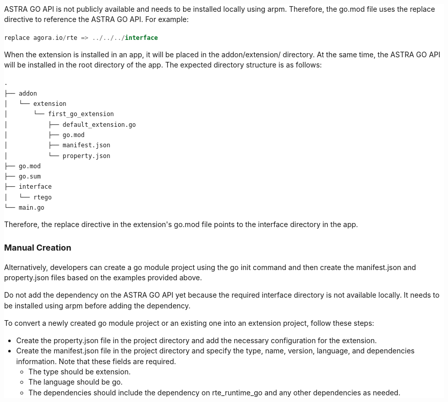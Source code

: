 </div>

ASTRA GO API is not publicly available and needs to be installed locally using arpm. Therefore, the <span class="title-ref">go.mod</span> file uses the <span class="title-ref">replace</span> directive to reference the ASTRA GO API. For example:

``` GO
replace agora.io/rte => ../../../interface
```

When the extension is installed in an app, it will be placed in the <span class="title-ref">addon/extension/</span> directory. At the same time, the ASTRA GO API will be installed in the root directory of the app. The expected directory structure is as follows:

``` text
.
├── addon
│   └── extension
│       └── first_go_extension
│           ├── default_extension.go
│           ├── go.mod
│           ├── manifest.json
│           └── property.json
├── go.mod
├── go.sum
├── interface
│   └── rtego
└── main.go
```

Therefore, the <span class="title-ref">replace</span> directive in the extension's go.mod file points to the <span class="title-ref">interface</span> directory in the app.

### Manual Creation

Alternatively, developers can create a go module project using the <span class="title-ref">go init</span> command and then create the <span class="title-ref">manifest.json</span> and <span class="title-ref">property.json</span> files based on the examples provided above.

Do not add the dependency on the ASTRA GO API yet because the required <span class="title-ref">interface</span> directory is not available locally. It needs to be installed using arpm before adding the dependency.

To convert a newly created go module project or an existing one into an extension project, follow these steps:

- Create the <span class="title-ref">property.json</span> file in the project directory and add the necessary configuration for the extension.
- Create the <span class="title-ref">manifest.json</span> file in the project directory and specify the <span class="title-ref">type</span>, <span class="title-ref">name</span>, <span class="title-ref">version</span>, <span class="title-ref">language</span>, and <span class="title-ref">dependencies</span> information. Note that these fields are required.
  - The <span class="title-ref">type</span> should be <span class="title-ref">extension</span>.
  - The <span class="title-ref">language</span> should be <span class="title-ref">go</span>.
  - The <span class="title-ref">dependencies</span> should include the dependency on <span class="title-ref">rte_runtime_go</span> and any other dependencies as needed.
